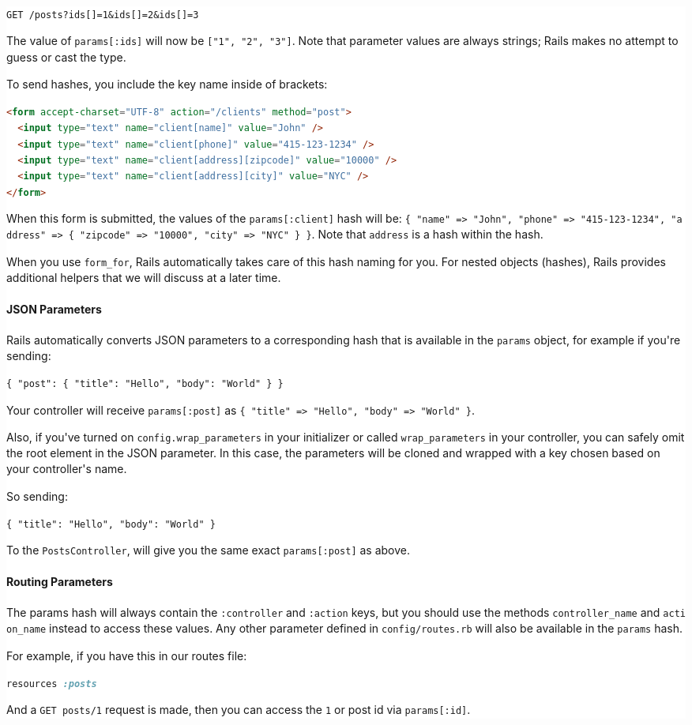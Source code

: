 ```
GET /posts?ids[]=1&ids[]=2&ids[]=3
```

The value of `params[:ids]` will now be `["1", "2", "3"]`. Note that parameter values are always strings; Rails makes no attempt to guess or cast the type.

To send hashes, you include the key name inside of brackets:

```HTML
<form accept-charset="UTF-8" action="/clients" method="post">
  <input type="text" name="client[name]" value="John" />
  <input type="text" name="client[phone]" value="415-123-1234" />
  <input type="text" name="client[address][zipcode]" value="10000" />
  <input type="text" name="client[address][city]" value="NYC" />
</form>
```

When this form is submitted, the values of the `params[:client]` hash will be: `{ "name" => "John", "phone" => "415-123-1234", "address" => { "zipcode" => "10000", "city" => "NYC" } }`.  Note that `address` is a hash within the hash.

When you use `form_for`, Rails automatically takes care of this hash naming for you.  For nested objects (hashes), Rails provides additional helpers that we will discuss at a later time.

#### JSON Parameters
Rails automatically converts JSON parameters to a corresponding hash that is available in the `params` object, for example if you're sending:

```
{ "post": { "title": "Hello", "body": "World" } }
```

Your controller will receive `params[:post]` as `{ "title" => "Hello", "body" => "World" }`.

Also, if you've turned on `config.wrap_parameters` in your initializer or called `wrap_parameters` in your controller, you can safely omit the root element in the JSON parameter.  In this case, the parameters will be cloned and wrapped with a key chosen based on your controller's name.

So sending:

```
{ "title": "Hello", "body": "World" }
```

To the `PostsController`, will give you the same exact `params[:post]` as above.

#### Routing Parameters
The params hash will always contain the `:controller` and `:action` keys, but you should use the methods `controller_name` and `action_name` instead to access these values.  Any other parameter defined in `config/routes.rb` will also be available in the `params` hash.

For example, if you have this in our routes file:

```Ruby
resources :posts
```

And a `GET posts/1` request is made, then you can access the `1` or post id via `params[:id]`.
